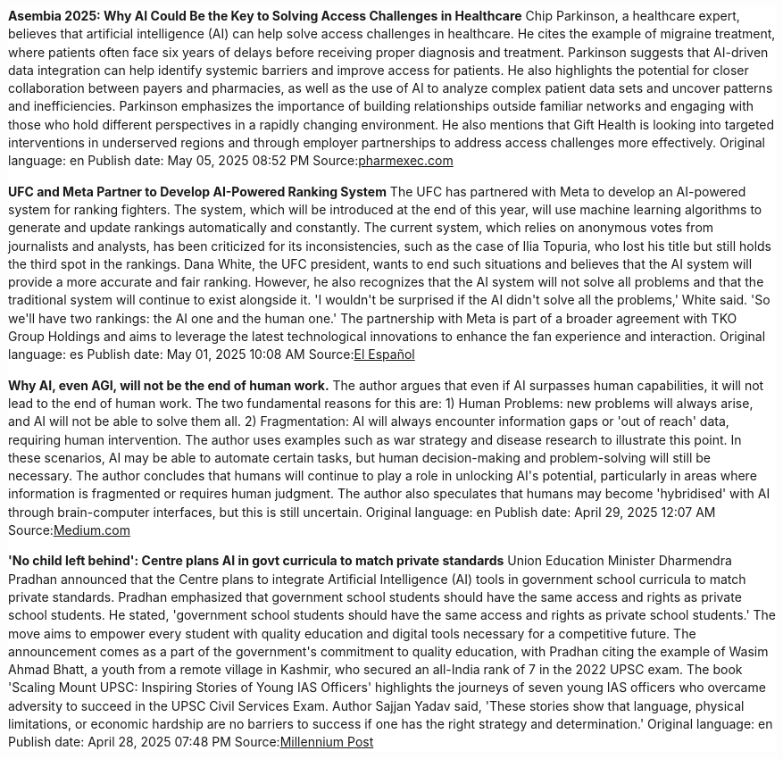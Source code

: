 **Asembia 2025: Why AI Could Be the Key to Solving Access Challenges in Healthcare**
Chip Parkinson, a healthcare expert, believes that artificial intelligence (AI) can help solve access challenges in healthcare. He cites the example of migraine treatment, where patients often face six years of delays before receiving proper diagnosis and treatment. Parkinson suggests that AI-driven data integration can help identify systemic barriers and improve access for patients. He also highlights the potential for closer collaboration between payers and pharmacies, as well as the use of AI to analyze complex patient data sets and uncover patterns and inefficiencies. Parkinson emphasizes the importance of building relationships outside familiar networks and engaging with those who hold different perspectives in a rapidly changing environment. He also mentions that Gift Health is looking into targeted interventions in underserved regions and through employer partnerships to address access challenges more effectively.
Original language: en
Publish date: May 05, 2025 08:52 PM
Source:[pharmexec.com](https://www.pharmexec.com/view/asembia-2025-ai-key-solving-access-challenges-healthcare)

**UFC and Meta Partner to Develop AI-Powered Ranking System**
The UFC has partnered with Meta to develop an AI-powered system for ranking fighters. The system, which will be introduced at the end of this year, will use machine learning algorithms to generate and update rankings automatically and constantly. The current system, which relies on anonymous votes from journalists and analysts, has been criticized for its inconsistencies, such as the case of Ilia Topuria, who lost his title but still holds the third spot in the rankings. Dana White, the UFC president, wants to end such situations and believes that the AI system will provide a more accurate and fair ranking. However, he also recognizes that the AI system will not solve all problems and that the traditional system will continue to exist alongside it. 'I wouldn't be surprised if the AI didn't solve all the problems,' White said. 'So we'll have two rankings: the AI one and the human one.' The partnership with Meta is part of a broader agreement with TKO Group Holdings and aims to leverage the latest technological innovations to enhance the fan experience and interaction.
Original language: es
Publish date: May 01, 2025 10:08 AM
Source:[El Español](https://www.elespanol.com/deportes/otros-deportes/20250501/posicion-ilia-topuria-ufc-decidira-ia-meta-revolucionara-sistema-rankings-conocido-ahora/1003743738806_0.html)

**Why AI, even AGI, will not be the end of human work.**
The author argues that even if AI surpasses human capabilities, it will not lead to the end of human work. The two fundamental reasons for this are: 1) Human Problems: new problems will always arise, and AI will not be able to solve them all. 2) Fragmentation: AI will always encounter information gaps or 'out of reach' data, requiring human intervention. The author uses examples such as war strategy and disease research to illustrate this point. In these scenarios, AI may be able to automate certain tasks, but human decision-making and problem-solving will still be necessary. The author concludes that humans will continue to play a role in unlocking AI's potential, particularly in areas where information is fragmented or requires human judgment. The author also speculates that humans may become 'hybridised' with AI through brain-computer interfaces, but this is still uncertain.
Original language: en
Publish date: April 29, 2025 12:07 AM
Source:[Medium.com](https://medium.com/@andreaisoni/why-ai-even-agi-will-not-be-the-end-of-human-work-d215dc78df68)

**'No child left behind': Centre plans AI in govt curricula to match private standards**
Union Education Minister Dharmendra Pradhan announced that the Centre plans to integrate Artificial Intelligence (AI) tools in government school curricula to match private standards. Pradhan emphasized that government school students should have the same access and rights as private school students. He stated, 'government school students should have the same access and rights as private school students.' The move aims to empower every student with quality education and digital tools necessary for a competitive future. The announcement comes as a part of the government's commitment to quality education, with Pradhan citing the example of Wasim Ahmad Bhatt, a youth from a remote village in Kashmir, who secured an all-India rank of 7 in the 2022 UPSC exam. The book 'Scaling Mount UPSC: Inspiring Stories of Young IAS Officers' highlights the journeys of seven young IAS officers who overcame adversity to succeed in the UPSC Civil Services Exam. Author Sajjan Yadav said, 'These stories show that language, physical limitations, or economic hardship are no barriers to success if one has the right strategy and determination.' 
Original language: en
Publish date: April 28, 2025 07:48 PM
Source:[Millennium Post](https://www.millenniumpost.in/big-stories/no-child-left-behind-centre-plans-ai-in-govt-curricula-to-match-private-standards-608548)